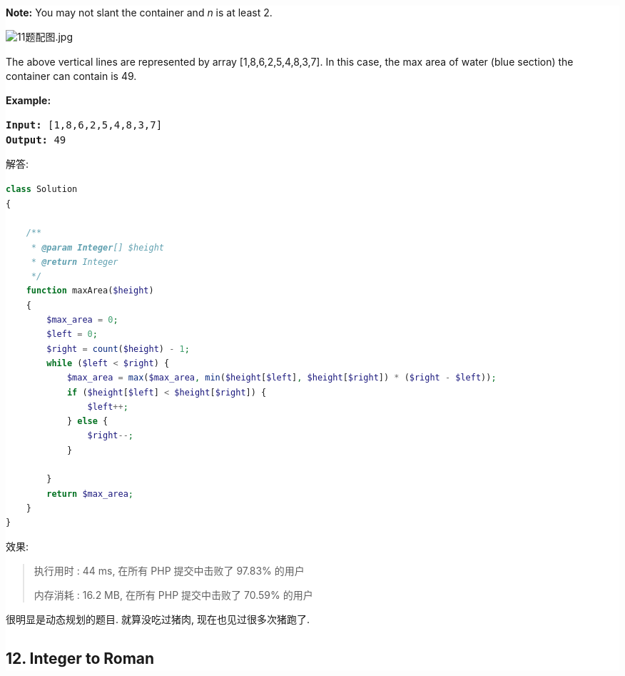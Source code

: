 **Note:** You may not slant the container and *n* is at least 2.


![11题配图.jpg](https://i.loli.net/2019/06/25/5d1179b1c6b3a52843.jpg)

The above vertical lines are represented by array [1,8,6,2,5,4,8,3,7]. In this case, the max area of water (blue section) the container can contain is 49.

 

**Example:**

<pre>
<strong>Input:</strong> [1,8,6,2,5,4,8,3,7]
<strong>Output:</strong> 49
</pre>

解答:

```php
class Solution 
{

    /**
     * @param Integer[] $height
     * @return Integer
     */
    function maxArea($height) 
    {
        $max_area = 0; 
        $left = 0; 
        $right = count($height) - 1;
        while ($left < $right) {
            $max_area = max($max_area, min($height[$left], $height[$right]) * ($right - $left));
            if ($height[$left] < $height[$right]) {
                $left++;
            } else {
                $right--;
            }
                
        }
        return $max_area;
    }
}
```

效果:

> 执行用时 : 44 ms, 在所有 PHP 提交中击败了 97.83% 的用户
> 
> 内存消耗 : 16.2 MB, 在所有 PHP 提交中击败了 70.59% 的用户


很明显是动态规划的题目. 就算没吃过猪肉, 现在也见过很多次猪跑了.



## 12. Integer to Roman

